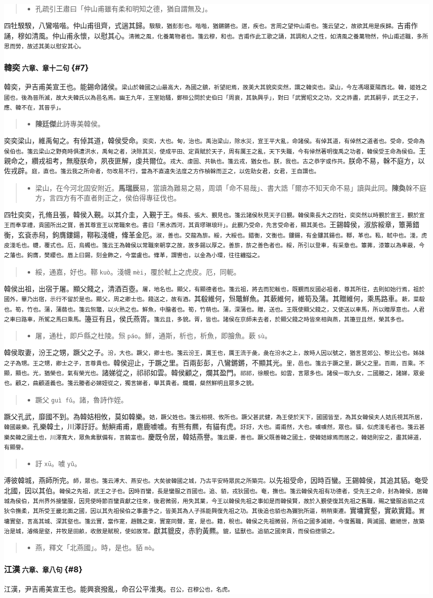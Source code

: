 > - 孔疏引王肅曰「仲山甫雖有柔和明知之德，猶自謂無及」。

四牡騤騤，八鸞喈喈。仲山甫徂齊，式遄其歸。<small>騤騤，猶彭彭也。喈喈，猶鏘鏘也。遄，疾也。言周之望仲山甫也。箋云望之，故欲其用是疾歸。</small>吉甫作誦，穆如清風。仲山甫永懷，以慰其心。<small>清微之風，化養萬物者也。箋云穆，和也。吉甫作此工歌之誦，其調和人之性，如清風之養萬物然，仲山甫述職，多所思而勞，故述其美以慰安其心。</small>


### 韓奕 <small>六章、章十二句</small> {#7}

韓奕，尹吉甫美宣王也。能錫命諸侯。<small>梁山於韓國之山最高大，為國之鎮，祈望祀焉，故美大其貌奕奕然，謂之韓奕也。梁山，今左馮翊夏陽西北。韓，姬姓之國也，後為晉所滅，故大夫韓氏以為邑名焉。幽王九年，王室始騷，鄭桓公問於史伯曰「周衰，其孰興乎」，對曰「武實昭文之功，文之祚盡，武其嗣乎，武王之子，應、韓不在，其晉乎」。</small>

> - **陳廷傑**此詩專美韓侯。

奕奕梁山，維禹甸之。有倬其道，韓侯受命。<small>奕奕，大也。甸，治也。禹治梁山，除水災，宣王平大亂，命諸侯。有倬其道，有倬然之道者也。受命，受命為侯伯也。箋云梁山之野堯時俱遭洪水，禹甸之者，決除其災，使成平田、定貢賦於天子，周有厲王之亂，天下失職，今有倬然著明復禹之功者，韓侯受王命為侯伯。</small>王親命之，纘戎祖考，無廢朕命，夙夜匪解，虔共爾位。<small>戎大、虔固、共執也。箋云戎，猶女也。朕，我也。古之恭字或作共。</small>朕命不易，榦不庭方，以佐戎辟。<small>庭，直也。箋云我之所命者，勿改易不行，當為不直違失法度之方作楨榦而正之，以佐助女君，女君，王自謂也。</small>

> - 梁山，在今河北固安附近。**馬瑞辰**易，當讀為難易之易，周頌「命不易哉」、書大誥「爾亦不知天命不易」讀與此同。**陳奐**榦不庭方，言四方有不直者則正之，侯伯得專征伐也。

四牡奕奕，孔脩且張，韓侯入覲。以其介圭，入覲于王。<small>脩長、張大、覲見也。箋云諸侯秋見天子曰覲。韓侯乘長大之四牡，奕奕然以時覲於宣王，覲於宣王而奉享禮，貢國所出之寶，善其尊宣王以常職來也。書曰「黑水西河，其貢璆琳琅玕」。此覲乃受命，先言受命者，顯其美也。</small>王錫韓侯，淑旂綏章，簟茀錯衡，玄袞赤舄，鉤膺鏤鍚，鞹鞃淺幭，鞗革金厄。<small>淑，善也。交龍為旂。綏，大綏也。錯衡，文衡也。鏤鍚，有金鏤其鍚也。鞹，革也。鞃，軾中也。淺，虎皮淺毛也。幭，覆式也。厄，烏蠋也。箋云王為韓侯以常職來朝享之故，故多錫以厚之。善旂，旂之善色者也。綏，所引以登車，有采章也。簟茀，漆簟以為車蔽，今之藩也。鉤膺，樊纓也。眉上曰錫，刻金飾之，今當盧也。鞗革，謂轡也，以金為小環，往往纏搤之。</small>

> - 綏，通嘉，好也。鞹 `kuò`。淺幭 `mèi`，覆於軾上之虎皮。厄，同軛。

韓侯出祖，出宿于屠。顯父餞之，清酒百壺。<small>屠，地名也。顯父，有顯德者也。箋云祖，將去而犯軷也，既覲而反國必祖者，尊其所往，去則如始行焉，祖於國外，畢乃出宿，示行不留於是也。顯父，周之卿士也。餞送之，故有酒。</small>其殽維何，炰鼈鮮魚。其蔌維何，維筍及蒲。其贈維何，乘馬路車。<small>蔌，菜殽也。筍，竹也。蒲，蒲蒻也。箋云炰鼈，以火熟之也。鮮魚，中膾者也。筍，竹萌也。蒲，深蒲也。贈，送也。王既使顯父餞之，又使送以車馬，所以贈厚意也。人君之車曰路車，所駕之馬曰乘馬。</small>籩豆有且，侯氏燕胥。<small>箋云且，多貌。胥，皆也。諸侯在京師未去者，於顯父餞之時皆來相與燕，其籩豆且然，榮其多也。</small>

> - 屠，通杜，即戶縣之杜陵。炰 `páo`。鮮，通斯，析也，析魚，即膾魚。蔌 `sù`。

韓侯取妻，汾王之甥，蹶父之子。<small>汾，大也。蹶父，卿士也。箋云汾王，厲王也，厲王流于彘，彘在汾水之上，故時人因以號之，猶言莒郊公、黎比公也。姊妹之子為甥。王之甥，卿士之子，言尊貴也。</small>韓侯迎止，于蹶之里。百兩彭彭，八鸞鏘鏘，不顯其光。<small>里，邑也。箋云于蹶之里，蹶父之里。百兩，百乘。不顯，顯也。光，猶榮也，氣有榮光也。</small>諸娣從之，祁祁如雲。韓侯顧之，爛其盈門。<small>祁祁，徐靚也。如雲，言眾多也。諸侯一取九女，二國媵之，諸娣，眾妾也。顧之，曲顧道義也。箋云媵者必娣姪從之，獨言娣者，舉其貴者。爛爛，粲然鮮明且眾多之貌。</small>

> - 蹶父 `guì fǔ`。諸，魯詩作姪。

蹶父孔武，靡國不到。為韓姞相攸，莫如韓樂。<small>姞，蹶父姓也。箋云相視、攸所也。蹶父甚武健，為王使於天下，國國皆至，為其女韓侯夫人姞氏視其所居，韓國最樂。</small>孔樂韓土，川澤訏訏。魴鱮甫甫，麀鹿噳噳。有熊有羆，有貓有虎。<small>訏訏，大也。甫甫然，大也。噳噳然，眾也。貓，似虎淺毛者也。箋云甚樂矣韓之國土也，川澤寬大，眾魚禽獸備有，言饒富也。</small>慶既令居，韓姞燕譽。<small>箋云慶，善也。蹶父既善韓之國土，使韓姞嫁焉而居之，韓姞則安之，盡其婦道，有顯譽。</small>

> - 訏 `xū`。噳 `yǔ`。

溥彼韓城，燕師所完。<small>師，眾也。箋云溥大、燕安也。大矣彼韓國之城，乃古平安時眾民之所築完。</small>以先祖受命，因時百蠻。王錫韓侯，其追其貊。奄受北國，因以其伯。<small>韓侯之先祖，武王之子也。因時百蠻，長是蠻服之百國也。追、貊，戎狄國也。奄，撫也。箋云韓侯先祖有功德者，受先王之命，封為韓侯，居韓城為侯伯，其州界外接蠻服，因見使時節百蠻貢獻之往來，後君微弱，用失其業，今王以韓侯先祖之事如是而韓侯賢，故於入覲使復其先祖之舊職，賜之蠻服追貊之戎狄令撫柔，其所受王畿北面之國，因以其先祖侯伯之事盡予之，皆美其為人子孫能興復先祖之功。其後追也貊也為玁狁所逼，稍稍東遷。</small>實墉實壑，實畝實籍。<small>實墉實壑，言高其城、深其壑也。箋云實，當作寔，趙魏之東，實寔同聲，寔，是也。籍，稅也。韓侯之先祖微弱，所伯之國多滅絕，今復舊職，興滅國、繼絕世，故築治是城，濬脩是壑，井牧是田畝，收斂是賦稅，使如故常。</small>獻其貔皮，赤豹黃羆。<small>貔，猛獸也。追貊之國來貢，而侯伯揔領之。</small>

> - 燕，釋文「北燕國」。時，是也。貊 `mò`。


### 江漢 <small>六章、章八句</small> {#8}

江漢，尹吉甫美宣王也。能興衰撥亂，命召公平淮夷。<small>召公，召穆公也，名虎。</small>
